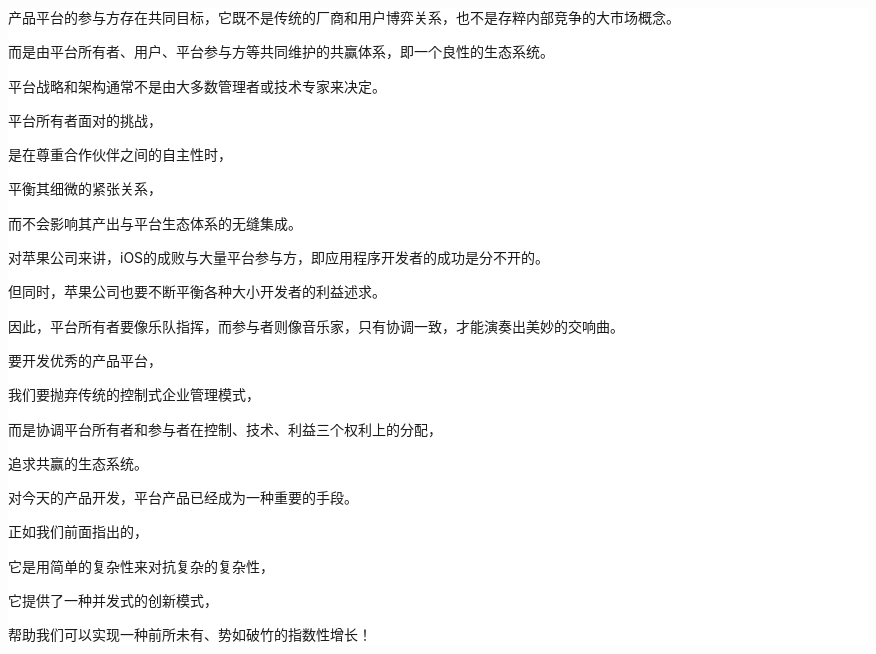 产品平台的参与方存在共同目标，它既不是传统的厂商和用户博弈关系，也不是存粹内部竞争的大市场概念。

而是由平台所有者、用户、平台参与方等共同维护的共赢体系，即一个良性的生态系统。

平台战略和架构通常不是由大多数管理者或技术专家来决定。

平台所有者面对的挑战，

是在尊重合作伙伴之间的自主性时，

平衡其细微的紧张关系，

而不会影响其产出与平台生态体系的无缝集成。

对苹果公司来讲，iOS的成败与大量平台参与方，即应用程序开发者的成功是分不开的。

但同时，苹果公司也要不断平衡各种大小开发者的利益述求。

因此，平台所有者要像乐队指挥，而参与者则像音乐家，只有协调一致，才能演奏出美妙的交响曲。

要开发优秀的产品平台，

我们要抛弃传统的控制式企业管理模式，

而是协调平台所有者和参与者在控制、技术、利益三个权利上的分配，

追求共赢的生态系统。

对今天的产品开发，平台产品已经成为一种重要的手段。

正如我们前面指出的，

它是用简单的复杂性来对抗复杂的复杂性，

它提供了一种并发式的创新模式，

帮助我们可以实现一种前所未有、势如破竹的指数性增长！
